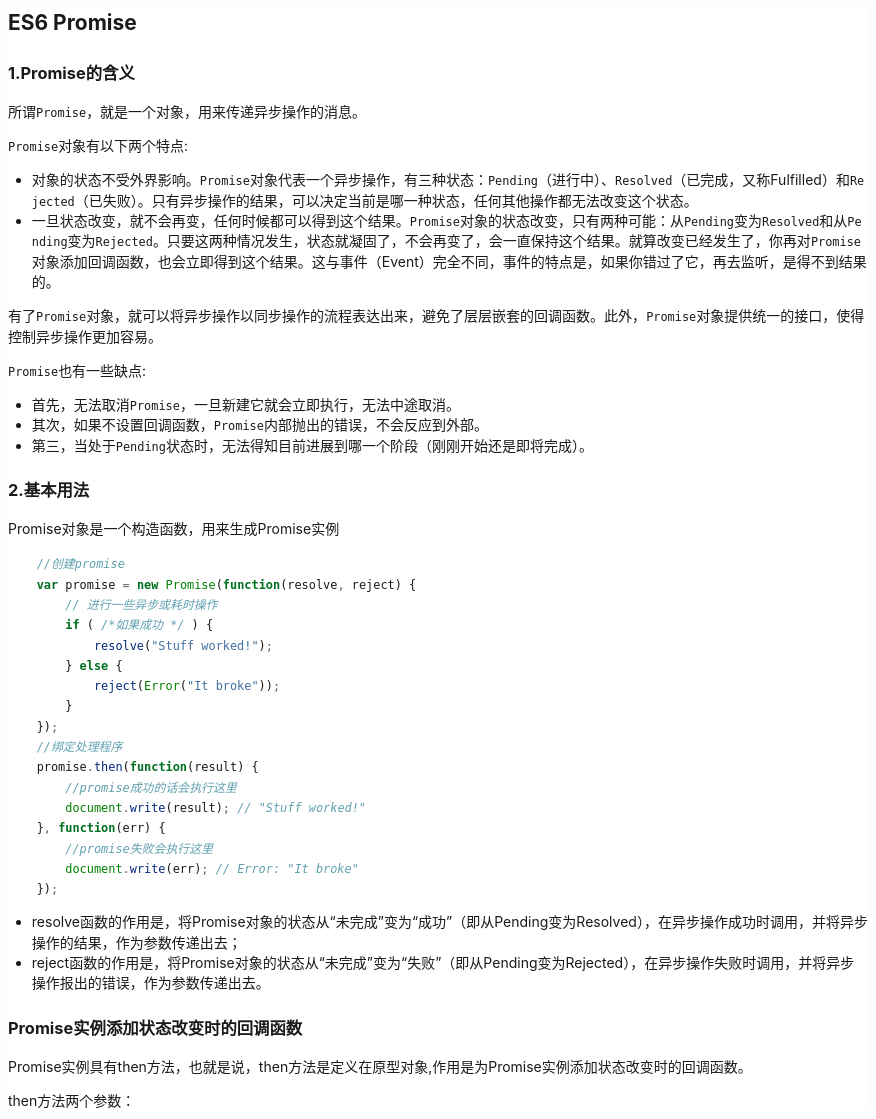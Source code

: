 ## ES6 Promise

### 1.Promise的含义

所谓`Promise`，就是一个对象，用来传递异步操作的消息。

`Promise`对象有以下两个特点:

+ 对象的状态不受外界影响。`Promise`对象代表一个异步操作，有三种状态：`Pending`（进行中）、`Resolved`（已完成，又称Fulfilled）和`Rejected`（已失败）。只有异步操作的结果，可以决定当前是哪一种状态，任何其他操作都无法改变这个状态。
+ 一旦状态改变，就不会再变，任何时候都可以得到这个结果。`Promise`对象的状态改变，只有两种可能：从`Pending`变为`Resolved`和从`Pending`变为`Rejected`。只要这两种情况发生，状态就凝固了，不会再变了，会一直保持这个结果。就算改变已经发生了，你再对`Promise`对象添加回调函数，也会立即得到这个结果。这与事件（Event）完全不同，事件的特点是，如果你错过了它，再去监听，是得不到结果的。

有了`Promise`对象，就可以将异步操作以同步操作的流程表达出来，避免了层层嵌套的回调函数。此外，`Promise`对象提供统一的接口，使得控制异步操作更加容易。

`Promise`也有一些缺点:

+ 首先，无法取消`Promise`，一旦新建它就会立即执行，无法中途取消。
+ 其次，如果不设置回调函数，`Promise`内部抛出的错误，不会反应到外部。
+ 第三，当处于`Pending`状态时，无法得知目前进展到哪一个阶段（刚刚开始还是即将完成）。

### 2.基本用法

Promise对象是一个构造函数，用来生成Promise实例

```javascript
    //创建promise
    var promise = new Promise(function(resolve, reject) {
        // 进行一些异步或耗时操作
        if ( /*如果成功 */ ) {
            resolve("Stuff worked!");
        } else {
            reject(Error("It broke"));
        }
    });
    //绑定处理程序
    promise.then(function(result) {
        //promise成功的话会执行这里
        document.write(result); // "Stuff worked!"
    }, function(err) {
        //promise失败会执行这里
        document.write(err); // Error: "It broke"
    });
```

+ resolve函数的作用是，将Promise对象的状态从“未完成”变为“成功”（即从Pending变为Resolved），在异步操作成功时调用，并将异步操作的结果，作为参数传递出去；
+ reject函数的作用是，将Promise对象的状态从“未完成”变为“失败”（即从Pending变为Rejected），在异步操作失败时调用，并将异步操作报出的错误，作为参数传递出去。

### Promise实例添加状态改变时的回调函数

Promise实例具有then方法，也就是说，then方法是定义在原型对象,作用是为Promise实例添加状态改变时的回调函数。

then方法两个参数：
